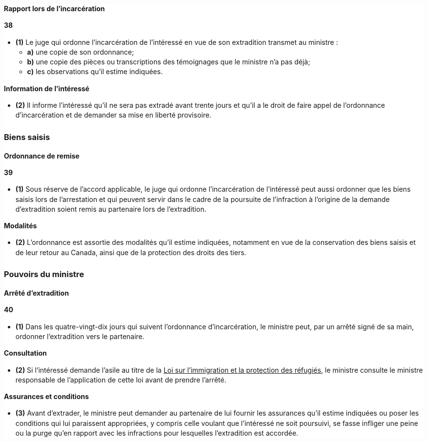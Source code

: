 

**Rapport lors de l’incarcération**

**38** 

- **(1)** Le juge qui ordonne l’incarcération de l’intéressé en vue de son extradition transmet au ministre :
	- **a)** une copie de son ordonnance;
	- **b)** une copie des pièces ou transcriptions des témoignages que le ministre n’a pas déjà;
	- **c)** les observations qu’il estime indiquées.

**Information de l’intéressé**

- **(2)** Il informe l’intéressé qu’il ne sera pas extradé avant trente jours et qu’il a le droit de faire appel de l’ordonnance d’incarcération et de demander sa mise en liberté provisoire.




### Biens saisis



**Ordonnance de remise**

**39** 

- **(1)** Sous réserve de l’accord applicable, le juge qui ordonne l’incarcération de l’intéressé peut aussi ordonner que les biens saisis lors de l’arrestation et qui peuvent servir dans le cadre de la poursuite de l’infraction à l’origine de la demande d’extradition soient remis au partenaire lors de l’extradition.

**Modalités**

- **(2)** L’ordonnance est assortie des modalités qu’il estime indiquées, notamment en vue de la conservation des biens saisis et de leur retour au Canada, ainsi que de la protection des droits des tiers.




### Pouvoirs du ministre



**Arrêté d’extradition**

**40** 

- **(1)** Dans les quatre-vingt-dix jours qui suivent l’ordonnance d’incarcération, le ministre peut, par un arrêté signé de sa main, ordonner l’extradition vers le partenaire.

**Consultation**

- **(2)** Si l’intéressé demande l’asile au titre de la [Loi sur l’immigration et la protection des réfugiés](/fr/Lois/Lois%20du%20Canada/2001/ch.%2027.md), le ministre consulte le ministre responsable de l’application de cette loi avant de prendre l’arrêté.

**Assurances et conditions**

- **(3)** Avant d’extrader, le ministre peut demander au partenaire de lui fournir les assurances qu’il estime indiquées ou poser les conditions qui lui paraissent appropriées, y compris celle voulant que l’intéressé ne soit poursuivi, se fasse infliger une peine ou la purge qu’en rapport avec les infractions pour lesquelles l’extradition est accordée.
